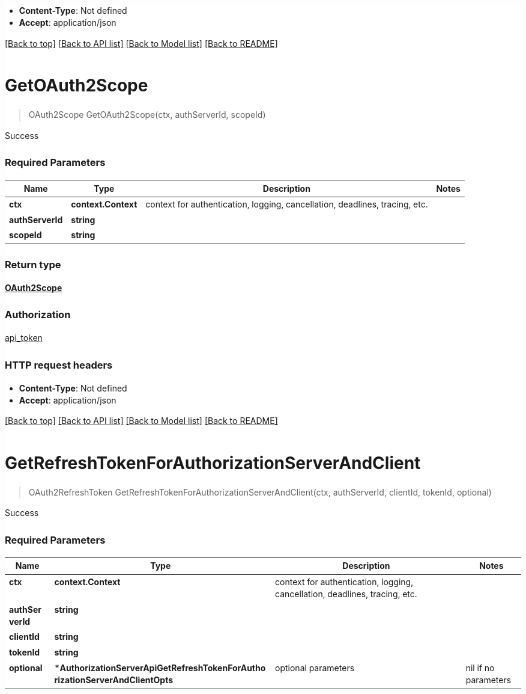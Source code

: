  - **Content-Type**: Not defined
 - **Accept**: application/json

[[Back to top]](#) [[Back to API list]](../README.md#documentation-for-api-endpoints) [[Back to Model list]](../README.md#documentation-for-models) [[Back to README]](../README.md)

# **GetOAuth2Scope**
> OAuth2Scope GetOAuth2Scope(ctx, authServerId, scopeId)


Success

### Required Parameters

Name | Type | Description  | Notes
------------- | ------------- | ------------- | -------------
 **ctx** | **context.Context** | context for authentication, logging, cancellation, deadlines, tracing, etc.
  **authServerId** | **string**|  | 
  **scopeId** | **string**|  | 

### Return type

[**OAuth2Scope**](OAuth2Scope.md)

### Authorization

[api_token](../README.md#api_token)

### HTTP request headers

 - **Content-Type**: Not defined
 - **Accept**: application/json

[[Back to top]](#) [[Back to API list]](../README.md#documentation-for-api-endpoints) [[Back to Model list]](../README.md#documentation-for-models) [[Back to README]](../README.md)

# **GetRefreshTokenForAuthorizationServerAndClient**
> OAuth2RefreshToken GetRefreshTokenForAuthorizationServerAndClient(ctx, authServerId, clientId, tokenId, optional)


Success

### Required Parameters

Name | Type | Description  | Notes
------------- | ------------- | ------------- | -------------
 **ctx** | **context.Context** | context for authentication, logging, cancellation, deadlines, tracing, etc.
  **authServerId** | **string**|  | 
  **clientId** | **string**|  | 
  **tokenId** | **string**|  | 
 **optional** | ***AuthorizationServerApiGetRefreshTokenForAuthorizationServerAndClientOpts** | optional parameters | nil if no parameters
